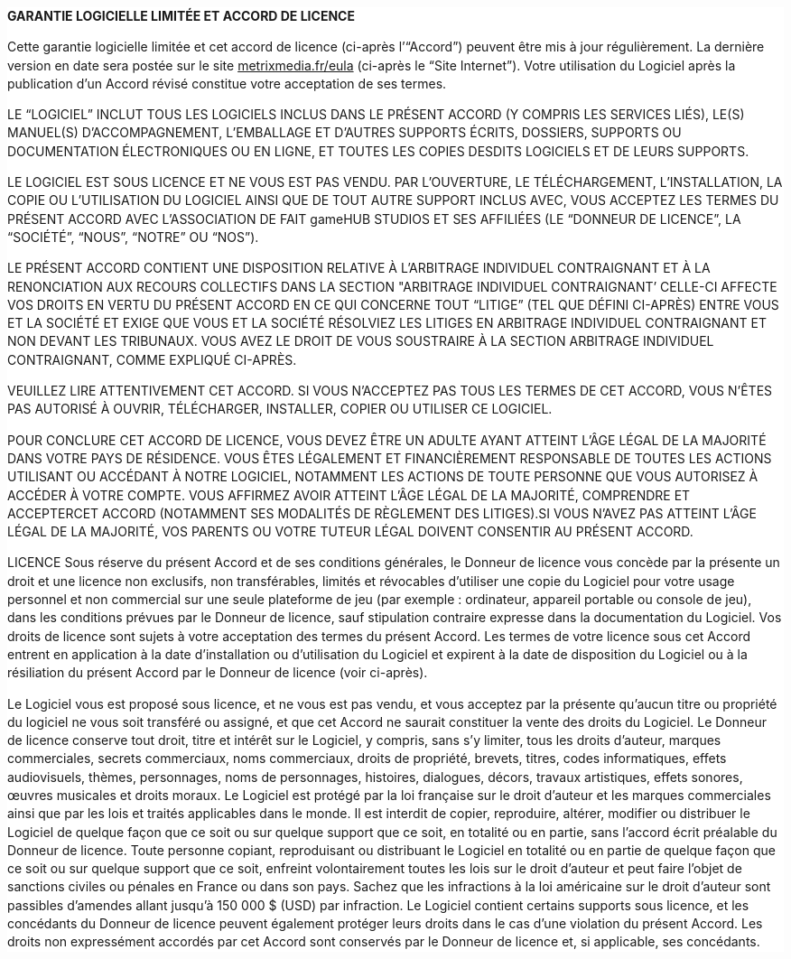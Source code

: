 **GARANTIE LOGICIELLE LIMITÉE ET ACCORD DE LICENCE**

Cette garantie logicielle limitée et cet accord de licence (ci-après l’“Accord”) peuvent être mis à jour régulièrement. La dernière version en date sera postée sur le site [metrixmedia.fr/eula](https://metrixmedia.fr/eula) (ci-après le “Site Internet”). Votre utilisation du Logiciel après la publication d’un Accord révisé constitue votre acceptation de ses termes.

LE “LOGICIEL” INCLUT TOUS LES LOGICIELS INCLUS DANS LE PRÉSENT ACCORD (Y COMPRIS LES SERVICES LIÉS), LE(S) MANUEL(S) D’ACCOMPAGNEMENT, L’EMBALLAGE ET D’AUTRES SUPPORTS ÉCRITS, DOSSIERS, SUPPORTS OU DOCUMENTATION ÉLECTRONIQUES OU EN LIGNE, ET TOUTES LES COPIES DESDITS LOGICIELS ET DE LEURS SUPPORTS.

LE LOGICIEL EST SOUS LICENCE ET NE VOUS EST PAS VENDU. PAR L’OUVERTURE, LE TÉLÉCHARGEMENT, L’INSTALLATION, LA COPIE OU L’UTILISATION DU LOGICIEL AINSI QUE DE TOUT AUTRE SUPPORT INCLUS AVEC, VOUS ACCEPTEZ LES TERMES DU PRÉSENT ACCORD AVEC L’ASSOCIATION DE FAIT gameHUB STUDIOS ET SES AFFILIÉES (LE “DONNEUR DE LICENCE”, LA “SOCIÉTÉ”, “NOUS”, “NOTRE” OU “NOS”).

LE PRÉSENT ACCORD CONTIENT UNE DISPOSITION RELATIVE À L’ARBITRAGE INDIVIDUEL CONTRAIGNANT ET À LA RENONCIATION AUX RECOURS COLLECTIFS DANS LA SECTION "ARBITRAGE INDIVIDUEL CONTRAIGNANT’ CELLE-CI AFFECTE VOS DROITS EN VERTU DU PRÉSENT ACCORD EN CE QUI CONCERNE TOUT “LITIGE” (TEL QUE DÉFINI CI-APRÈS) ENTRE VOUS ET LA SOCIÉTÉ ET EXIGE QUE VOUS ET LA SOCIÉTÉ RÉSOLVIEZ LES LITIGES EN ARBITRAGE INDIVIDUEL CONTRAIGNANT ET NON DEVANT LES TRIBUNAUX. VOUS AVEZ LE DROIT DE VOUS SOUSTRAIRE À LA SECTION ARBITRAGE INDIVIDUEL CONTRAIGNANT, COMME EXPLIQUÉ CI-APRÈS.

VEUILLEZ LIRE ATTENTIVEMENT CET ACCORD. SI VOUS N’ACCEPTEZ PAS TOUS LES TERMES DE CET ACCORD, VOUS N’ÊTES PAS AUTORISÉ À OUVRIR, TÉLÉCHARGER, INSTALLER, COPIER OU UTILISER CE LOGICIEL.

POUR CONCLURE CET ACCORD DE LICENCE, VOUS DEVEZ ÊTRE UN ADULTE AYANT ATTEINT L’ÂGE LÉGAL DE LA MAJORITÉ DANS VOTRE PAYS DE RÉSIDENCE. VOUS ÊTES LÉGALEMENT ET FINANCIÈREMENT RESPONSABLE DE TOUTES LES ACTIONS UTILISANT OU ACCÉDANT À NOTRE LOGICIEL, NOTAMMENT LES ACTIONS DE TOUTE PERSONNE QUE VOUS AUTORISEZ À ACCÉDER À VOTRE COMPTE. VOUS AFFIRMEZ AVOIR ATTEINT L’ÂGE LÉGAL DE LA MAJORITÉ, COMPRENDRE ET ACCEPTERCET ACCORD (NOTAMMENT SES MODALITÉS DE RÈGLEMENT DES LITIGES).SI VOUS N’AVEZ PAS ATTEINT L’ÂGE LÉGAL DE LA MAJORITÉ, VOS PARENTS OU VOTRE TUTEUR LÉGAL DOIVENT CONSENTIR AU PRÉSENT ACCORD.

LICENCE
Sous réserve du présent Accord et de ses conditions générales, le Donneur de licence vous concède par la présente un droit et une licence non exclusifs, non transférables, limités et révocables d’utiliser une copie du Logiciel pour votre usage personnel et non commercial sur une seule plateforme de jeu (par exemple : ordinateur, appareil portable ou console de jeu), dans les conditions prévues par le Donneur de licence, sauf stipulation contraire expresse dans la documentation du Logiciel. Vos droits de licence sont sujets à votre acceptation des termes du présent Accord. Les termes de votre licence sous cet Accord entrent en application à la date d’installation ou d’utilisation du Logiciel et expirent à la date de disposition du Logiciel ou à la résiliation du présent Accord par le Donneur de licence (voir ci-après).

Le Logiciel vous est proposé sous licence, et ne vous est pas vendu, et vous acceptez par la présente qu’aucun titre ou propriété du logiciel ne vous soit transféré ou assigné, et que cet Accord ne saurait constituer la vente des droits du Logiciel. Le Donneur de licence conserve tout droit, titre et intérêt sur le Logiciel, y compris, sans s’y limiter, tous les droits d’auteur, marques commerciales, secrets commerciaux, noms commerciaux, droits de propriété, brevets, titres, codes informatiques, effets audiovisuels, thèmes, personnages, noms de personnages, histoires, dialogues, décors, travaux artistiques, effets sonores, œuvres musicales et droits moraux. Le Logiciel est protégé par la loi française sur le droit d’auteur et les marques commerciales ainsi que par les lois et traités applicables dans le monde. Il est interdit de copier, reproduire, altérer, modifier ou distribuer le Logiciel de quelque façon que ce soit ou sur quelque support que ce soit, en totalité ou en partie, sans l’accord écrit préalable du Donneur de licence. Toute personne copiant, reproduisant ou distribuant le Logiciel en totalité ou en partie de quelque façon que ce soit ou sur quelque support que ce soit, enfreint volontairement toutes les lois sur le droit d’auteur et peut faire l’objet de sanctions civiles ou pénales en France ou dans son pays. Sachez que les infractions à la loi américaine sur le droit d’auteur sont passibles d’amendes allant jusqu’à 150 000 $ (USD) par infraction. Le Logiciel contient certains supports sous licence, et les concédants du Donneur de licence peuvent également protéger leurs droits dans le cas d’une violation du présent Accord. Les droits non expressément accordés par cet Accord sont conservés par le Donneur de licence et, si applicable, ses concédants.
